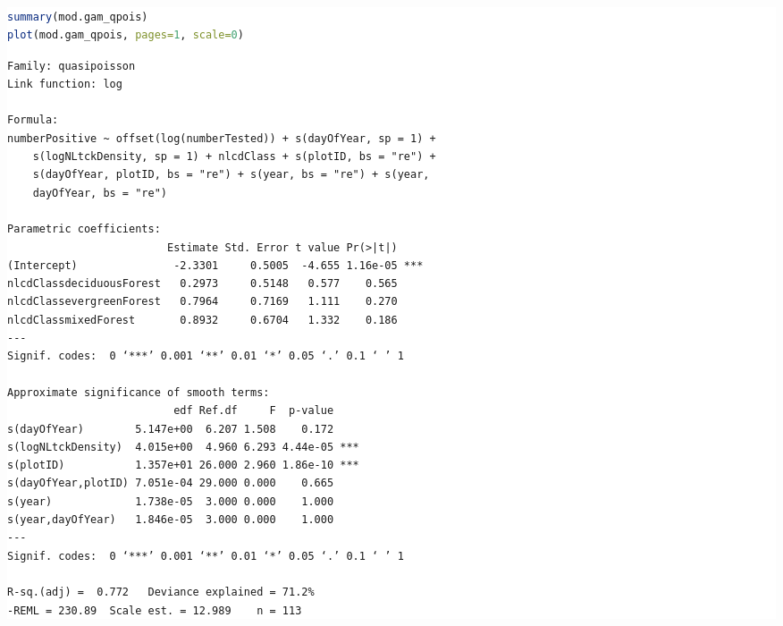 


```R
summary(mod.gam_qpois)
plot(mod.gam_qpois, pages=1, scale=0)
```


    
    Family: quasipoisson 
    Link function: log 
    
    Formula:
    numberPositive ~ offset(log(numberTested)) + s(dayOfYear, sp = 1) + 
        s(logNLtckDensity, sp = 1) + nlcdClass + s(plotID, bs = "re") + 
        s(dayOfYear, plotID, bs = "re") + s(year, bs = "re") + s(year, 
        dayOfYear, bs = "re")
    
    Parametric coefficients:
                             Estimate Std. Error t value Pr(>|t|)    
    (Intercept)               -2.3301     0.5005  -4.655 1.16e-05 ***
    nlcdClassdeciduousForest   0.2973     0.5148   0.577    0.565    
    nlcdClassevergreenForest   0.7964     0.7169   1.111    0.270    
    nlcdClassmixedForest       0.8932     0.6704   1.332    0.186    
    ---
    Signif. codes:  0 ‘***’ 0.001 ‘**’ 0.01 ‘*’ 0.05 ‘.’ 0.1 ‘ ’ 1
    
    Approximate significance of smooth terms:
                              edf Ref.df     F  p-value    
    s(dayOfYear)        5.147e+00  6.207 1.508    0.172    
    s(logNLtckDensity)  4.015e+00  4.960 6.293 4.44e-05 ***
    s(plotID)           1.357e+01 26.000 2.960 1.86e-10 ***
    s(dayOfYear,plotID) 7.051e-04 29.000 0.000    0.665    
    s(year)             1.738e-05  3.000 0.000    1.000    
    s(year,dayOfYear)   1.846e-05  3.000 0.000    1.000    
    ---
    Signif. codes:  0 ‘***’ 0.001 ‘**’ 0.01 ‘*’ 0.05 ‘.’ 0.1 ‘ ’ 1
    
    R-sq.(adj) =  0.772   Deviance explained = 71.2%
    -REML = 230.89  Scale est. = 12.989    n = 113



